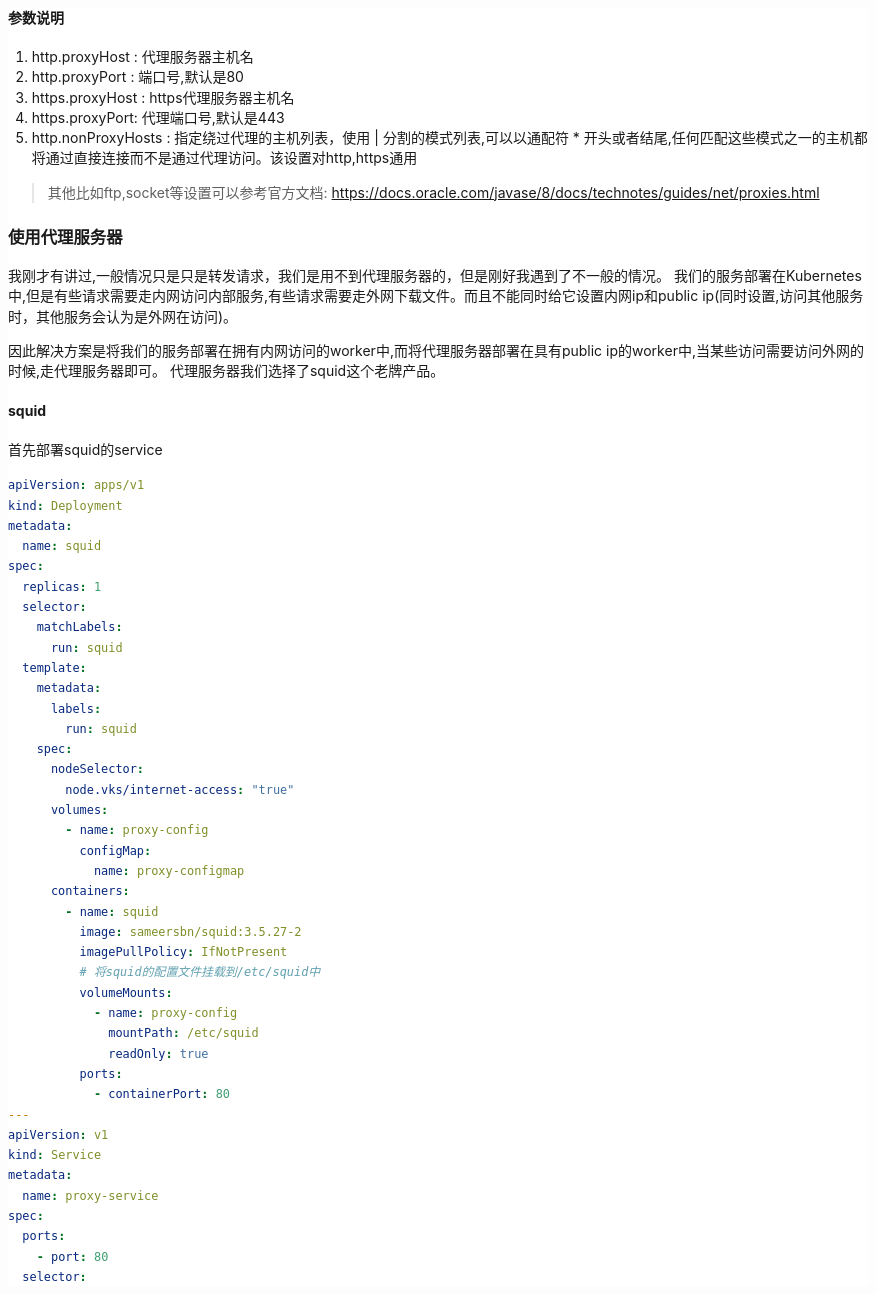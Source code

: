 #### 参数说明

1. http.proxyHost : 代理服务器主机名
2. http.proxyPort : 端口号,默认是80
3. https.proxyHost : https代理服务器主机名
4. https.proxyPort: 代理端口号,默认是443
5. http.nonProxyHosts : 指定绕过代理的主机列表，使用 | 分割的模式列表,可以以通配符 * 开头或者结尾,任何匹配这些模式之一的主机都将通过直接连接而不是通过代理访问。该设置对http,https通用

> 其他比如ftp,socket等设置可以参考官方文档: https://docs.oracle.com/javase/8/docs/technotes/guides/net/proxies.html

### 使用代理服务器

我刚才有讲过,一般情况只是只是转发请求，我们是用不到代理服务器的，但是刚好我遇到了不一般的情况。
我们的服务部署在Kubernetes中,但是有些请求需要走内网访问内部服务,有些请求需要走外网下载文件。而且不能同时给它设置内网ip和public ip(同时设置,访问其他服务时，其他服务会认为是外网在访问)。

因此解决方案是将我们的服务部署在拥有内网访问的worker中,而将代理服务器部署在具有public ip的worker中,当某些访问需要访问外网的时候,走代理服务器即可。
代理服务器我们选择了squid这个老牌产品。

#### squid

首先部署squid的service

```yaml
apiVersion: apps/v1
kind: Deployment
metadata:
  name: squid
spec:
  replicas: 1
  selector:
    matchLabels:
      run: squid
  template:
    metadata:
      labels:
        run: squid
    spec:
      nodeSelector:
        node.vks/internet-access: "true"
      volumes:
        - name: proxy-config
          configMap:
            name: proxy-configmap
      containers:
        - name: squid
          image: sameersbn/squid:3.5.27-2
          imagePullPolicy: IfNotPresent
          # 将squid的配置文件挂载到/etc/squid中
          volumeMounts:
            - name: proxy-config
              mountPath: /etc/squid
              readOnly: true
          ports:
            - containerPort: 80
---
apiVersion: v1
kind: Service
metadata:
  name: proxy-service
spec:
  ports:
    - port: 80
  selector:
```